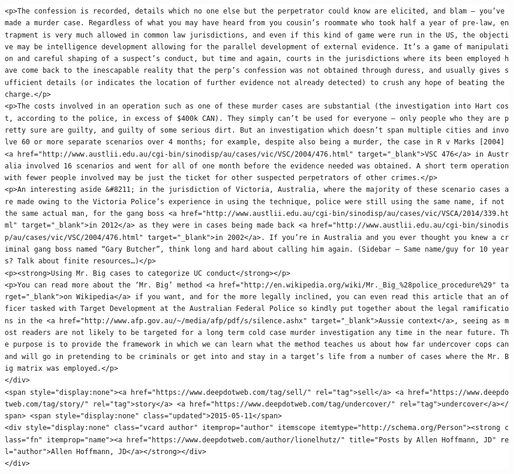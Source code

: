     <p>The confession is recorded, details which no one else but the perpetrator could know are elicited, and blam – you’ve made a murder case. Regardless of what you may have heard from you cousin’s roommate who took half a year of pre-law, entrapment is very much allowed in common law jurisdictions, and even if this kind of game were run in the US, the objective may be intelligence development allowing for the parallel development of external evidence. It’s a game of manipulation and careful shaping of a suspect’s conduct, but time and again, courts in the jurisdictions where its been employed have come back to the inescapable reality that the perp’s confession was not obtained through duress, and usually gives sufficient details (or indicates the location of further evidence not already detected) to crush any hope of beating the charge.</p>
    <p>The costs involved in an operation such as one of these murder cases are substantial (the investigation into Hart cost, according to the police, in excess of $400k CAN). They simply can’t be used for everyone – only people who they are pretty sure are guilty, and guilty of some serious dirt. But an investigation which doesn’t span multiple cities and involve 60 or more separate scenarios over 4 months; for example, despite also being a murder, the case in R v Marks [2004] <a href="http://www.austlii.edu.au/cgi-bin/sinodisp/au/cases/vic/VSC/2004/476.html" target="_blank">VSC 476</a> in Australia involved 16 scenarios and went for all of one month before the evidence needed was obtained. A short term operation with fewer people involved may be just the ticket for other suspected perpetrators of other crimes.</p>
    <p>An interesting aside &#8211; in the jurisdiction of Victoria, Australia, where the majority of these scenario cases are made owing to the Victoria Police’s experience in using the technique, police were still using the same name, if not the same actual man, for the gang boss <a href="http://www.austlii.edu.au/cgi-bin/sinodisp/au/cases/vic/VSCA/2014/339.html" target="_blank">in 2012</a> as they were in cases being made back <a href="http://www.austlii.edu.au/cgi-bin/sinodisp/au/cases/vic/VSC/2004/476.html" target="_blank">in 2002</a>. If you’re in Australia and you ever thought you knew a criminal gang boss named “Gary Butcher”, think long and hard about calling him again. (Sidebar – Same name/guy for 10 years? Talk about finite resources…)</p>
    <p><strong>Using Mr. Big cases to categorize UC conduct</strong></p>
    <p>You can read more about the ‘Mr. Big’ method <a href="http://en.wikipedia.org/wiki/Mr._Big_%28police_procedure%29" target="_blank">on Wikipedia</a> if you want, and for the more legally inclined, you can even read this article that an officer tasked with Target Development at the Australian Federal Police so kindly put together about the legal ramifications in the <a href="http://www.afp.gov.au/~/media/afp/pdf/s/silence.ashx" target="_blank">Aussie context</a>, seeing as most readers are not likely to be targeted for a long term cold case murder investigation any time in the near future. The purpose is to provide the framework in which we can learn what the method teaches us about how far undercover cops can and will go in pretending to be criminals or get into and stay in a target’s life from a number of cases where the Mr. Big matrix was employed.</p>
    </div>
    <span style="display:none"><a href="https://www.deepdotweb.com/tag/sell/" rel="tag">sell</a> <a href="https://www.deepdotweb.com/tag/story/" rel="tag">story</a> <a href="https://www.deepdotweb.com/tag/undercover/" rel="tag">undercover</a></span> <span style="display:none" class="updated">2015-05-11</span>
    <div style="display:none" class="vcard author" itemprop="author" itemscope itemtype="http://schema.org/Person"><strong class="fn" itemprop="name"><a href="https://www.deepdotweb.com/author/lionelhutz/" title="Posts by Allen Hoffmann, JD" rel="author">Allen Hoffmann, JD</a></strong></div>
    </div>
</article>

